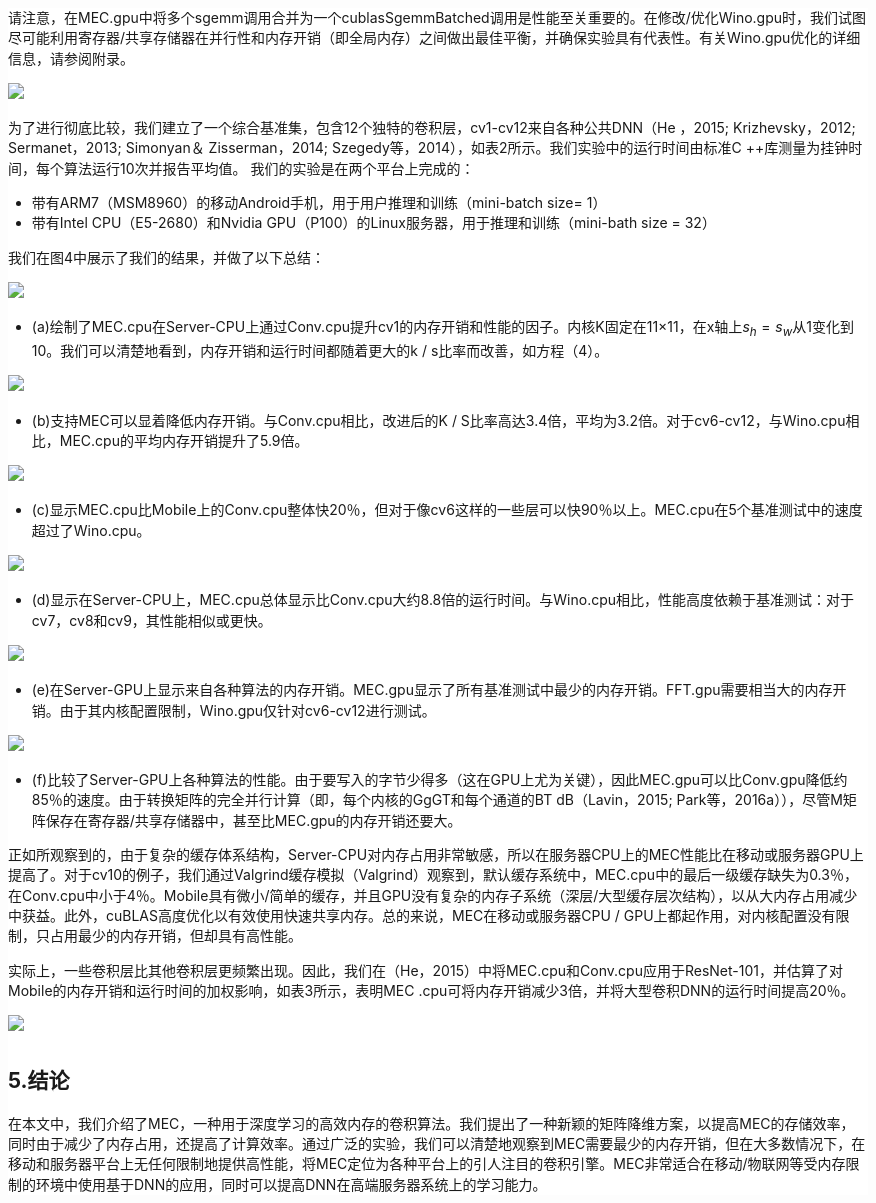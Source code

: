 请注意，在MEC.gpu中将多个sgemm调用合并为一个cublasSgemmBatched调用是性能至关重要的。在修改/优化Wino.gpu时，我们试图尽可能利用寄存器/共享存储器在并行性和内存开销（即全局内存）之间做出最佳平衡，并确保实验具有代表性。有关Wino.gpu优化的详细信息，请参阅附录。

![](https://i.loli.net/2018/05/11/5af5a20715630.png)

为了进行彻底比较，我们建立了一个综合基准集，包含12个独特的卷积层，cv1-cv12来自各种公共DNN（He ，2015; Krizhevsky，2012; Sermanet，2013; Simonyan＆ Zisserman，2014; Szegedy等，2014），如表2所示。我们实验中的运行时间由标准C ++库测量为挂钟时间，每个算法运行10次并报告平均值。 我们的实验是在两个平台上完成的：

- 带有ARM7（MSM8960）的移动Android手机，用于用户推理和训练（mini-batch size= 1）
- 带有Intel CPU（E5-2680）和Nvidia GPU（P100）的Linux服务器，用于推理和训练（mini-bath size = 32）

我们在图4中展示了我们的结果，并做了以下总结：

![](https://i.loli.net/2018/05/11/5af5a33337379.png)

- (a)绘制了MEC.cpu在Server-CPU上通过Conv.cpu提升cv1的内存开销和性能的因子。内核K固定在11×11，在x轴上$s_h = s_w$从1变化到10。我们可以清楚地看到，内存开销和运行时间都随着更大的k / s比率而改善，如方程（4）。

![](https://i.loli.net/2018/05/11/5af5a3333c56c.png)

- (b)支持MEC可以显着降低内存开销。与Conv.cpu相比，改进后的K / S比率高达3.4倍，平均为3.2倍。对于cv6-cv12，与Wino.cpu相比，MEC.cpu的平均内存开销提升了5.9倍。

![](https://i.loli.net/2018/05/11/5af5a3333db25.png)

- (c)显示MEC.cpu比Mobile上的Conv.cpu整体快20％，但对于像cv6这样的一些层可以快90％以上。MEC.cpu在5个基准测试中的速度超过了Wino.cpu。

![](https://i.loli.net/2018/05/11/5af5a3333f0c0.png)

- (d)显示在Server-CPU上，MEC.cpu总体显示比Conv.cpu大约8.8倍的运行时间。与Wino.cpu相比，性能高度依赖于基准测试：对于cv7，cv8和cv9，其性能相似或更快。

![](https://i.loli.net/2018/05/11/5af5a3334056d.png)

- (e)在Server-GPU上显示来自各种算法的内存开销。MEC.gpu显示了所有基准测试中最少的内存开销。FFT.gpu需要相当大的内存开销。由于其内核配置限制，Wino.gpu仅针对cv6-cv12进行测试。

![](https://i.loli.net/2018/05/11/5af5a3333b227.png)

- (f)比较了Server-GPU上各种算法的性能。由于要写入的字节少得多（这在GPU上尤为关键），因此MEC.gpu可以比Conv.gpu降低约85％的速度。由于转换矩阵的完全并行计算（即，每个内核的GgGT和每个通道的BT dB（Lavin，2015; Park等，2016a）），尽管M矩阵保存在寄存器/共享存储器中，甚至比MEC.gpu的内存开销还要大。

正如所观察到的，由于复杂的缓存体系结构，Server-CPU对内存占用非常敏感，所以在服务器CPU上的MEC性能比在移动或服务器GPU上提高了。对于cv10的例子，我们通过Valgrind缓存模拟（Valgrind）观察到，默认缓存系统中，MEC.cpu中的最后一级缓存缺失为0.3％，在Conv.cpu中小于4％。Mobile具有微小/简单的缓存，并且GPU没有复杂的内存子系统（深层/大型缓存层次结构），以从大内存占用减少中获益。此外，cuBLAS高度优化以有效使用快速共享内存。总的来说，MEC在移动或服务器CPU / GPU上都起作用，对内核配置没有限制，只占用最少的内存开销，但却具有高性能。

实际上，一些卷积层比其他卷积层更频繁出现。因此，我们在（He，2015）中将MEC.cpu和Conv.cpu应用于ResNet-101，并估算了对Mobile的内存开销和运行时间的加权影响，如表3所示，表明MEC .cpu可将内存开销减少3倍，并将大型卷积DNN的运行时间提高20％。

![](https://i.loli.net/2018/05/11/5af5a5be346e8.png)

## 5.结论

在本文中，我们介绍了MEC，一种用于深度学习的高效内存的卷积算法。我们提出了一种新颖的矩阵降维方案，以提高MEC的存储效率，同时由于减少了内存占用，还提高了计算效率。通过广泛的实验，我们可以清楚地观察到MEC需要最少的内存开销，但在大多数情况下，在移动和服务器平台上无任何限制地提供高性能，将MEC定位为各种平台上的引人注目的卷积引擎。MEC非常适合在移动/物联网等受内存限制的环境中使用基于DNN的应用，同时可以提高DNN在高端服务器系统上的学习能力。
